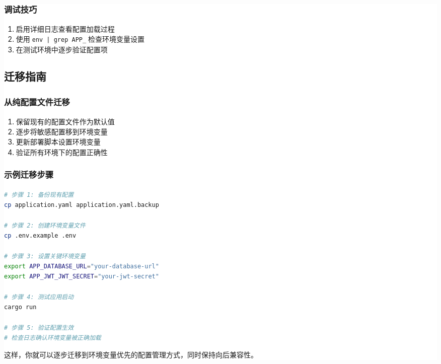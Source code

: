 ### 调试技巧

1. 启用详细日志查看配置加载过程
2. 使用 `env | grep APP_` 检查环境变量设置
3. 在测试环境中逐步验证配置项

## 迁移指南

### 从纯配置文件迁移

1. 保留现有的配置文件作为默认值
2. 逐步将敏感配置移到环境变量
3. 更新部署脚本设置环境变量
4. 验证所有环境下的配置正确性

### 示例迁移步骤

```bash
# 步骤 1: 备份现有配置
cp application.yaml application.yaml.backup

# 步骤 2: 创建环境变量文件
cp .env.example .env

# 步骤 3: 设置关键环境变量
export APP_DATABASE_URL="your-database-url"
export APP_JWT_JWT_SECRET="your-jwt-secret"

# 步骤 4: 测试应用启动
cargo run

# 步骤 5: 验证配置生效
# 检查日志确认环境变量被正确加载
```

这样，你就可以逐步迁移到环境变量优先的配置管理方式，同时保持向后兼容性。
